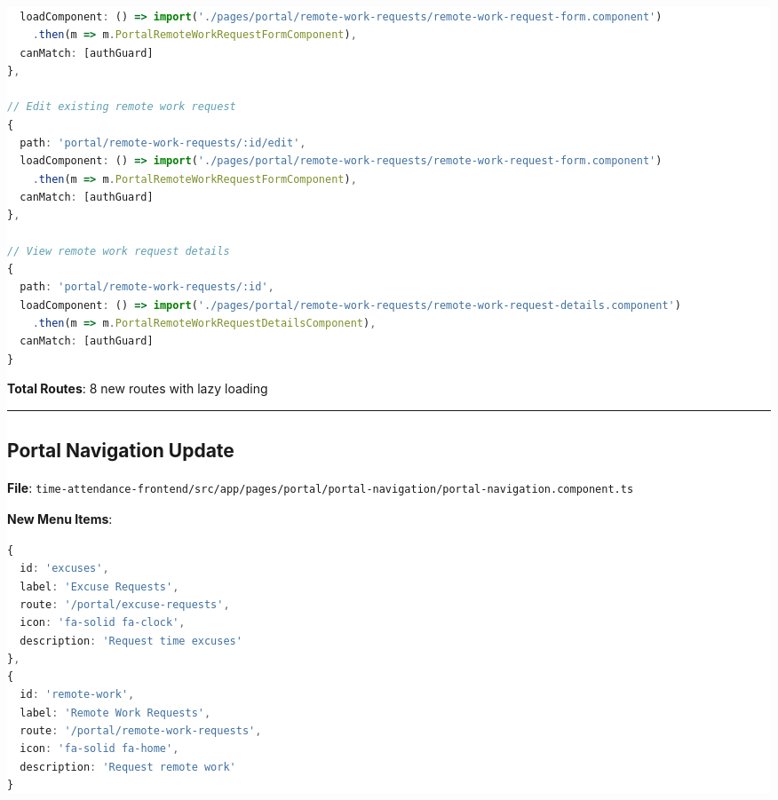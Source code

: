```typescript
  loadComponent: () => import('./pages/portal/remote-work-requests/remote-work-request-form.component')
    .then(m => m.PortalRemoteWorkRequestFormComponent),
  canMatch: [authGuard]
},

// Edit existing remote work request
{
  path: 'portal/remote-work-requests/:id/edit',
  loadComponent: () => import('./pages/portal/remote-work-requests/remote-work-request-form.component')
    .then(m => m.PortalRemoteWorkRequestFormComponent),
  canMatch: [authGuard]
},

// View remote work request details
{
  path: 'portal/remote-work-requests/:id',
  loadComponent: () => import('./pages/portal/remote-work-requests/remote-work-request-details.component')
    .then(m => m.PortalRemoteWorkRequestDetailsComponent),
  canMatch: [authGuard]
}
```

**Total Routes**: 8 new routes with lazy loading

---

## Portal Navigation Update

**File**: `time-attendance-frontend/src/app/pages/portal/portal-navigation/portal-navigation.component.ts`

**New Menu Items**:
```typescript
{
  id: 'excuses',
  label: 'Excuse Requests',
  route: '/portal/excuse-requests',
  icon: 'fa-solid fa-clock',
  description: 'Request time excuses'
},
{
  id: 'remote-work',
  label: 'Remote Work Requests',
  route: '/portal/remote-work-requests',
  icon: 'fa-solid fa-home',
  description: 'Request remote work'
}
```
